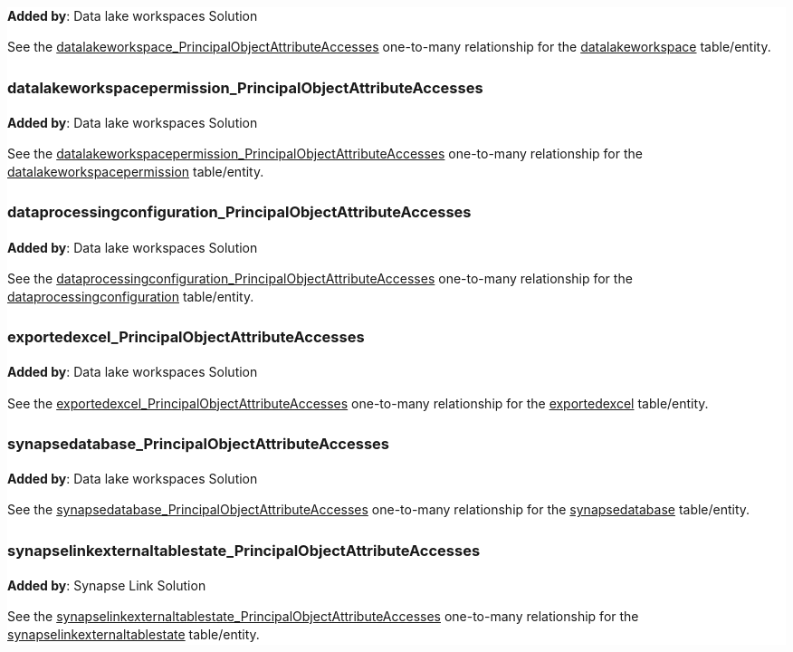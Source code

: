 **Added by**: Data lake workspaces Solution

See the [datalakeworkspace_PrincipalObjectAttributeAccesses](datalakeworkspace.md#BKMK_datalakeworkspace_PrincipalObjectAttributeAccesses) one-to-many relationship for the [datalakeworkspace](datalakeworkspace.md) table/entity.

### <a name="BKMK_datalakeworkspacepermission_PrincipalObjectAttributeAccesses"></a> datalakeworkspacepermission_PrincipalObjectAttributeAccesses

**Added by**: Data lake workspaces Solution

See the [datalakeworkspacepermission_PrincipalObjectAttributeAccesses](datalakeworkspacepermission.md#BKMK_datalakeworkspacepermission_PrincipalObjectAttributeAccesses) one-to-many relationship for the [datalakeworkspacepermission](datalakeworkspacepermission.md) table/entity.

### <a name="BKMK_dataprocessingconfiguration_PrincipalObjectAttributeAccesses"></a> dataprocessingconfiguration_PrincipalObjectAttributeAccesses

**Added by**: Data lake workspaces Solution

See the [dataprocessingconfiguration_PrincipalObjectAttributeAccesses](dataprocessingconfiguration.md#BKMK_dataprocessingconfiguration_PrincipalObjectAttributeAccesses) one-to-many relationship for the [dataprocessingconfiguration](dataprocessingconfiguration.md) table/entity.

### <a name="BKMK_exportedexcel_PrincipalObjectAttributeAccesses"></a> exportedexcel_PrincipalObjectAttributeAccesses

**Added by**: Data lake workspaces Solution

See the [exportedexcel_PrincipalObjectAttributeAccesses](exportedexcel.md#BKMK_exportedexcel_PrincipalObjectAttributeAccesses) one-to-many relationship for the [exportedexcel](exportedexcel.md) table/entity.

### <a name="BKMK_synapsedatabase_PrincipalObjectAttributeAccesses"></a> synapsedatabase_PrincipalObjectAttributeAccesses

**Added by**: Data lake workspaces Solution

See the [synapsedatabase_PrincipalObjectAttributeAccesses](synapsedatabase.md#BKMK_synapsedatabase_PrincipalObjectAttributeAccesses) one-to-many relationship for the [synapsedatabase](synapsedatabase.md) table/entity.

### <a name="BKMK_synapselinkexternaltablestate_PrincipalObjectAttributeAccesses"></a> synapselinkexternaltablestate_PrincipalObjectAttributeAccesses

**Added by**: Synapse Link Solution

See the [synapselinkexternaltablestate_PrincipalObjectAttributeAccesses](synapselinkexternaltablestate.md#BKMK_synapselinkexternaltablestate_PrincipalObjectAttributeAccesses) one-to-many relationship for the [synapselinkexternaltablestate](synapselinkexternaltablestate.md) table/entity.
